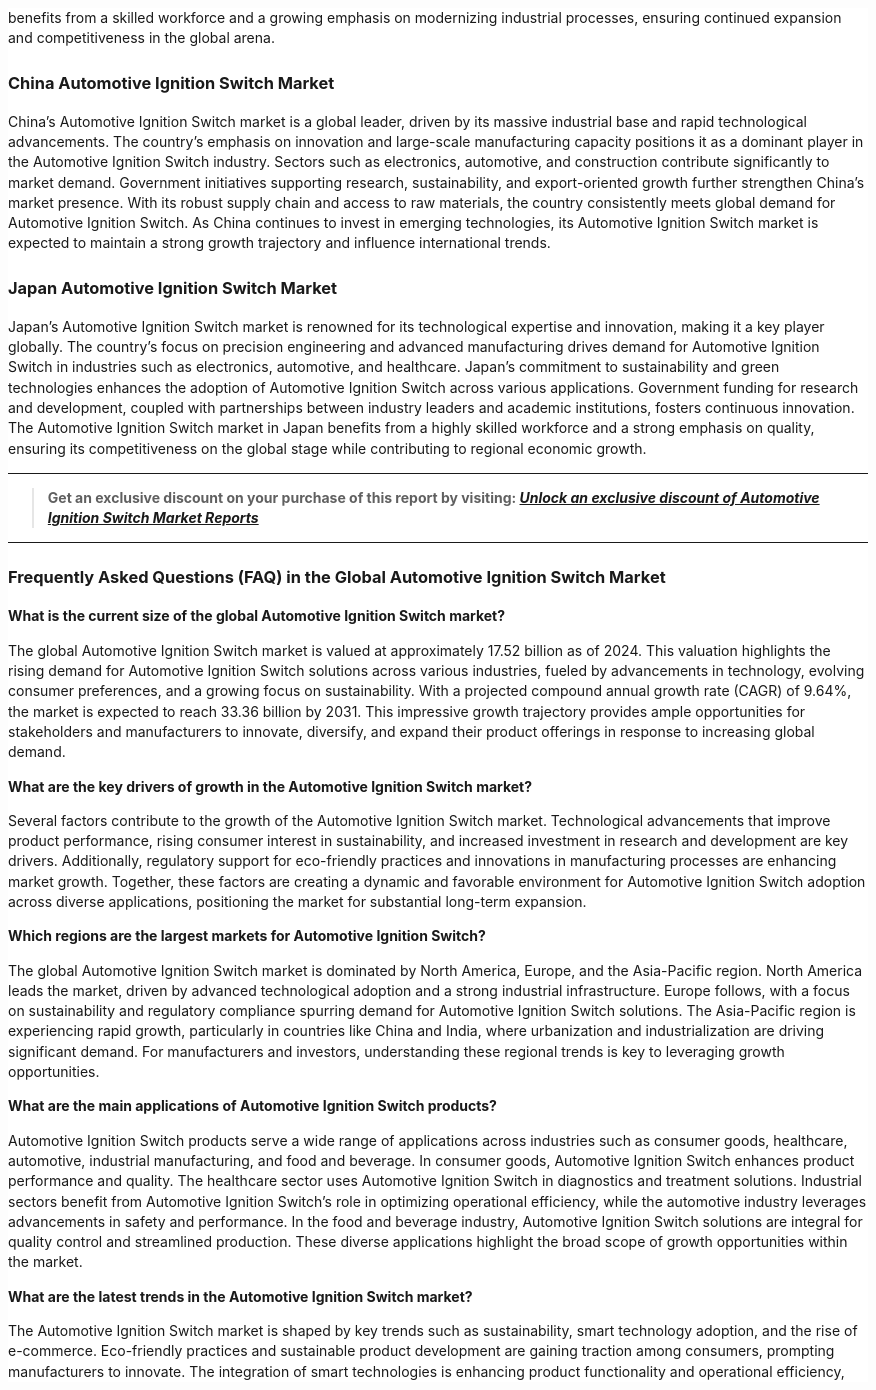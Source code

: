 benefits from a skilled workforce and a growing emphasis on modernizing industrial processes, ensuring continued expansion and competitiveness in the global arena.</p><h3>China Automotive Ignition Switch Market</h3><p>China&rsquo;s Automotive Ignition Switch market is a global leader, driven by its massive industrial base and rapid technological advancements. The country&rsquo;s emphasis on innovation and large-scale manufacturing capacity positions it as a dominant player in the Automotive Ignition Switch industry. Sectors such as electronics, automotive, and construction contribute significantly to market demand. Government initiatives supporting research, sustainability, and export-oriented growth further strengthen China&rsquo;s market presence. With its robust supply chain and access to raw materials, the country consistently meets global demand for Automotive Ignition Switch. As China continues to invest in emerging technologies, its Automotive Ignition Switch market is expected to maintain a strong growth trajectory and influence international trends.</p><h3>Japan Automotive Ignition Switch Market</h3><p>Japan&rsquo;s Automotive Ignition Switch market is renowned for its technological expertise and innovation, making it a key player globally. The country&rsquo;s focus on precision engineering and advanced manufacturing drives demand for Automotive Ignition Switch in industries such as electronics, automotive, and healthcare. Japan&rsquo;s commitment to sustainability and green technologies enhances the adoption of Automotive Ignition Switch across various applications. Government funding for research and development, coupled with partnerships between industry leaders and academic institutions, fosters continuous innovation. The Automotive Ignition Switch market in Japan benefits from a highly skilled workforce and a strong emphasis on quality, ensuring its competitiveness on the global stage while contributing to regional economic growth.</p><hr /><blockquote><p><strong>Get an exclusive discount on your purchase of this report by visiting: <em><a href="://marketresearchpulse.com/ask-for-discount/109058?utm_source=Github&amp;utm_medium=0116">Unlock an exclusive discount of Automotive Ignition Switch Market Reports</a></em>&nbsp;</strong></p></blockquote><hr /><h3>Frequently Asked Questions (FAQ) in the Global Automotive Ignition Switch Market</h3><p><strong>What is the current size of the global Automotive Ignition Switch market?</strong></p><p>The global Automotive Ignition Switch market is valued at approximately 17.52 billion as of 2024. This valuation highlights the rising demand for Automotive Ignition Switch solutions across various industries, fueled by advancements in technology, evolving consumer preferences, and a growing focus on sustainability. With a projected compound annual growth rate (CAGR) of 9.64%, the market is expected to reach 33.36 billion by 2031. This impressive growth trajectory provides ample opportunities for stakeholders and manufacturers to innovate, diversify, and expand their product offerings in response to increasing global demand.</p><p><strong>What are the key drivers of growth in the Automotive Ignition Switch market?</strong></p><p>Several factors contribute to the growth of the Automotive Ignition Switch market. Technological advancements that improve product performance, rising consumer interest in sustainability, and increased investment in research and development are key drivers. Additionally, regulatory support for eco-friendly practices and innovations in manufacturing processes are enhancing market growth. Together, these factors are creating a dynamic and favorable environment for Automotive Ignition Switch adoption across diverse applications, positioning the market for substantial long-term expansion.</p><p><strong>Which regions are the largest markets for Automotive Ignition Switch?</strong></p><p>The global Automotive Ignition Switch market is dominated by North America, Europe, and the Asia-Pacific region. North America leads the market, driven by advanced technological adoption and a strong industrial infrastructure. Europe follows, with a focus on sustainability and regulatory compliance spurring demand for Automotive Ignition Switch solutions. The Asia-Pacific region is experiencing rapid growth, particularly in countries like China and India, where urbanization and industrialization are driving significant demand. For manufacturers and investors, understanding these regional trends is key to leveraging growth opportunities.</p><p><strong>What are the main applications of Automotive Ignition Switch products?</strong></p><p>Automotive Ignition Switch products serve a wide range of applications across industries such as consumer goods, healthcare, automotive, industrial manufacturing, and food and beverage. In consumer goods, Automotive Ignition Switch enhances product performance and quality. The healthcare sector uses Automotive Ignition Switch in diagnostics and treatment solutions. Industrial sectors benefit from Automotive Ignition Switch&rsquo;s role in optimizing operational efficiency, while the automotive industry leverages advancements in safety and performance. In the food and beverage industry, Automotive Ignition Switch solutions are integral for quality control and streamlined production. These diverse applications highlight the broad scope of growth opportunities within the market.</p><p><strong>What are the latest trends in the Automotive Ignition Switch market?</strong></p><p>The Automotive Ignition Switch market is shaped by key trends such as sustainability, smart technology adoption, and the rise of e-commerce. Eco-friendly practices and sustainable product development are gaining traction among consumers, prompting manufacturers to innovate. The integration of smart technologies is enhancing product functionality and operational efficiency,